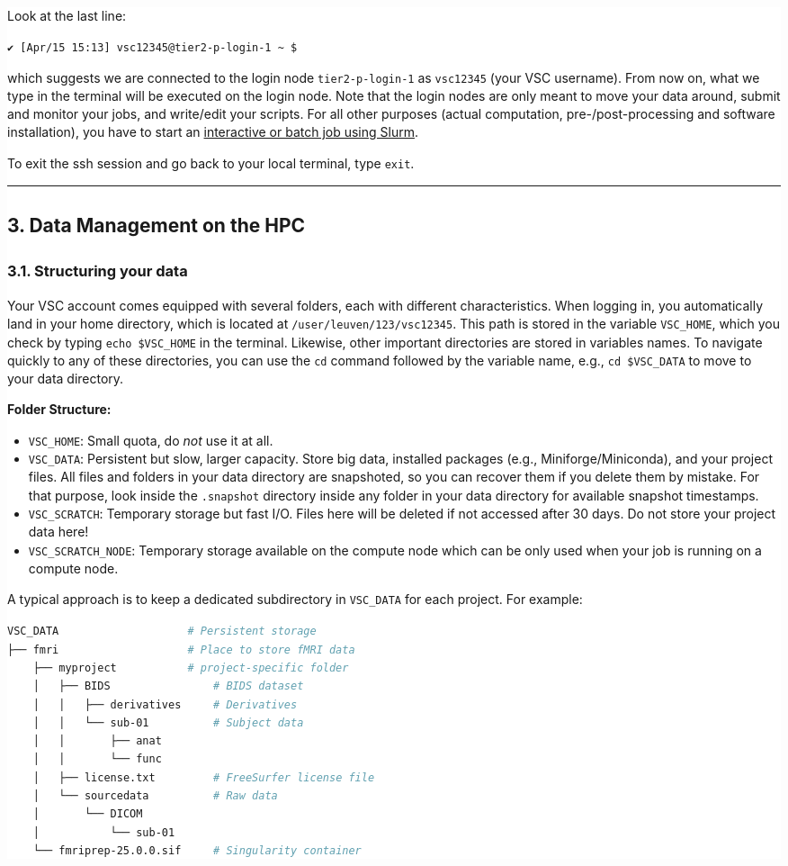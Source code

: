 Look at the last line:

```bash
✔ [Apr/15 15:13] vsc12345@tier2-p-login-1 ~ $ 
```

which suggests we are connected to the login node `tier2-p-login-1` as `vsc12345` (your VSC username). From now on, what we type in the terminal will be executed on the login node. Note that the login nodes are only meant to move your data around, submit and monitor your jobs, and write/edit your scripts. For all other purposes (actual computation, pre-/post-processing and software installation), you have to start an 
[interactive or batch job using Slurm](https://docs.vscentrum.be/compute/jobs/running_jobs.html).

To exit the ssh session and go back to your local terminal, type `exit`.

---

## 3. Data Management on the HPC

### 3.1. Structuring your data

Your VSC account comes equipped with several folders, each with different characteristics. When logging in, you automatically land in your home directory, which is located at `/user/leuven/123/vsc12345`. This path is stored in the variable `VSC_HOME`, which you check by typing `echo $VSC_HOME` in the terminal. Likewise, other important directories are stored in variables names. To navigate quickly to any of these directories, you can use the `cd` command followed by the variable name, e.g., `cd $VSC_DATA` to move to your data directory.

**Folder Structure:**

- `VSC_HOME`: Small quota, do *not* use it at all.
- `VSC_DATA`: Persistent but slow, larger capacity. Store big data, installed packages (e.g., Miniforge/Miniconda), and your project files.
  All files and folders in your data directory are snapshoted, so you can recover them if you delete them by mistake.
  For that purpose, look inside the `.snapshot` directory inside any folder in your data directory for available snapshot timestamps.
- `VSC_SCRATCH`: Temporary storage but fast I/O. Files here will be deleted if not accessed after 30 days. Do not store your project data here!
- `VSC_SCRATCH_NODE`: Temporary storage available on the compute node which can be only used when your job is running on a compute node.

A typical approach is to keep a dedicated subdirectory in `VSC_DATA` for each project. For example:

```bash
VSC_DATA                    # Persistent storage
├── fmri                    # Place to store fMRI data
    ├── myproject           # project-specific folder
    │   ├── BIDS                # BIDS dataset
    │   │   ├── derivatives     # Derivatives
    │   │   └── sub-01          # Subject data
    │   │       ├── anat  
    │   │       └── func  
    │   ├── license.txt         # FreeSurfer license file  
    │   └── sourcedata          # Raw data
    │       └── DICOM           
    │           └── sub-01      
    └── fmriprep-25.0.0.sif     # Singularity container
```

